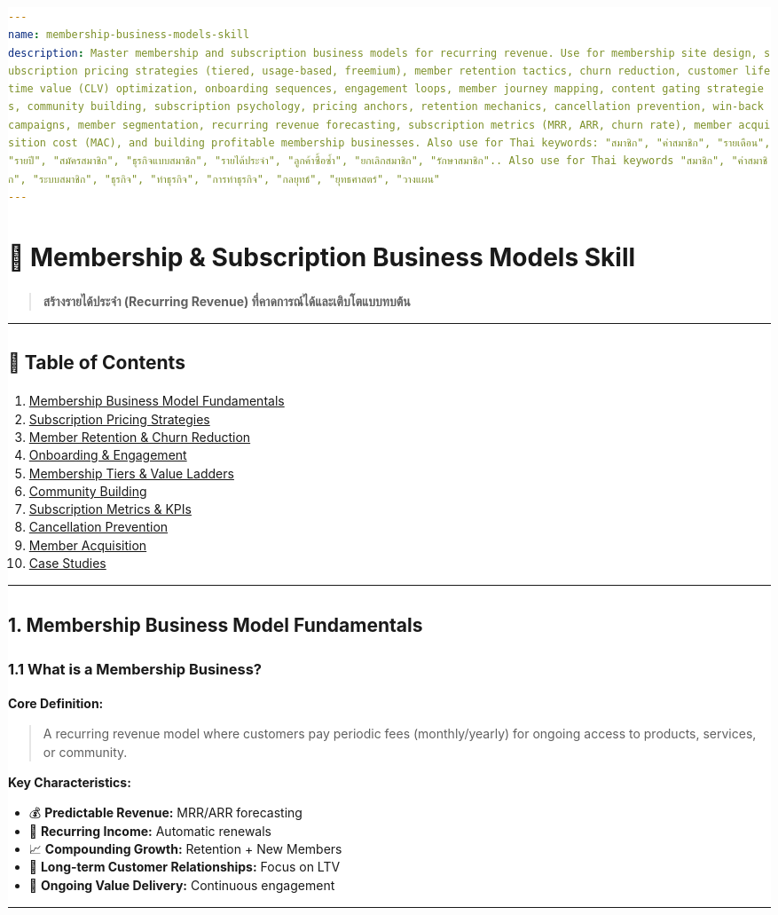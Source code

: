```yaml
---
name: membership-business-models-skill
description: Master membership and subscription business models for recurring revenue. Use for membership site design, subscription pricing strategies (tiered, usage-based, freemium), member retention tactics, churn reduction, customer lifetime value (CLV) optimization, onboarding sequences, engagement loops, member journey mapping, content gating strategies, community building, subscription psychology, pricing anchors, retention mechanics, cancellation prevention, win-back campaigns, member segmentation, recurring revenue forecasting, subscription metrics (MRR, ARR, churn rate), member acquisition cost (MAC), and building profitable membership businesses. Also use for Thai keywords: "สมาชิก", "ค่าสมาชิก", "รายเดือน", "รายปี", "สมัครสมาชิก", "ธุรกิจแบบสมาชิก", "รายได้ประจำ", "ลูกค้าซื้อซ้ำ", "ยกเลิกสมาชิก", "รักษาสมาชิก".. Also use for Thai keywords "สมาชิก", "ค่าสมาชิก", "ระบบสมาชิก", "ธุรกิจ", "ทำธุรกิจ", "การทำธุรกิจ", "กลยุทธ์", "ยุทธศาสตร์", "วางแผน"
---
```


# 🎫 Membership & Subscription Business Models Skill

> **สร้างรายได้ประจำ (Recurring Revenue) ที่คาดการณ์ได้และเติบโตแบบทบต้น**

---

## 📖 Table of Contents

1. [Membership Business Model Fundamentals](#1-membership-business-model-fundamentals)
2. [Subscription Pricing Strategies](#2-subscription-pricing-strategies)
3. [Member Retention & Churn Reduction](#3-member-retention--churn-reduction)
4. [Onboarding & Engagement](#4-onboarding--engagement)
5. [Membership Tiers & Value Ladders](#5-membership-tiers--value-ladders)
6. [Community Building](#6-community-building)
7. [Subscription Metrics & KPIs](#7-subscription-metrics--kpis)
8. [Cancellation Prevention](#8-cancellation-prevention)
9. [Member Acquisition](#9-member-acquisition)
10. [Case Studies](#10-case-studies)

---

## 1. Membership Business Model Fundamentals

### 1.1 What is a Membership Business?

**Core Definition:**
> A recurring revenue model where customers pay periodic fees (monthly/yearly) for ongoing access to products, services, or community.

**Key Characteristics:**
- 💰 **Predictable Revenue:** MRR/ARR forecasting
- 🔄 **Recurring Income:** Automatic renewals
- 📈 **Compounding Growth:** Retention + New Members
- 🎯 **Long-term Customer Relationships:** Focus on LTV
- 🤝 **Ongoing Value Delivery:** Continuous engagement

---